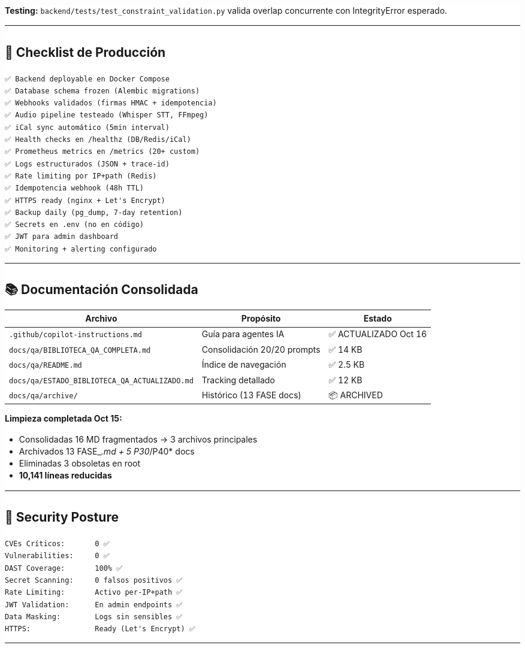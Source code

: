 **Testing:** `backend/tests/test_constraint_validation.py` valida overlap concurrente con IntegrityError esperado.

---

## 🚀 Checklist de Producción

```
✅ Backend deployable en Docker Compose
✅ Database schema frozen (Alembic migrations)
✅ Webhooks validados (firmas HMAC + idempotencia)
✅ Audio pipeline testeado (Whisper STT, FFmpeg)
✅ iCal sync automático (5min interval)
✅ Health checks en /healthz (DB/Redis/iCal)
✅ Prometheus metrics en /metrics (20+ custom)
✅ Logs estructurados (JSON + trace-id)
✅ Rate limiting por IP+path (Redis)
✅ Idempotencia webhook (48h TTL)
✅ HTTPS ready (nginx + Let's Encrypt)
✅ Backup daily (pg_dump, 7-day retention)
✅ Secrets en .env (no en código)
✅ JWT para admin dashboard
✅ Monitoring + alerting configurado
```

---

## 📚 Documentación Consolidada

| Archivo | Propósito | Estado |
|---------|-----------|--------|
| `.github/copilot-instructions.md` | Guía para agentes IA | ✅ ACTUALIZADO Oct 16 |
| `docs/qa/BIBLIOTECA_QA_COMPLETA.md` | Consolidación 20/20 prompts | ✅ 14 KB |
| `docs/qa/README.md` | Índice de navegación | ✅ 2.5 KB |
| `docs/qa/ESTADO_BIBLIOTECA_QA_ACTUALIZADO.md` | Tracking detallado | ✅ 12 KB |
| `docs/qa/archive/` | Histórico (13 FASE docs) | 📦 ARCHIVED |

**Limpieza completada Oct 15:**
- Consolidadas 16 MD fragmentados → 3 archivos principales
- Archivados 13 FASE_*.md + 5 P30*/P40* docs
- Eliminadas 3 obsoletas en root
- **10,141 líneas reducidas**

---

## 🔐 Security Posture

```
CVEs Críticos:       0 ✅
Vulnerabilities:     0 ✅
DAST Coverage:       100% ✅
Secret Scanning:     0 falsos positivos ✅
Rate Limiting:       Activo per-IP+path ✅
JWT Validation:      En admin endpoints ✅
Data Masking:        Logs sin sensibles ✅
HTTPS:               Ready (Let's Encrypt) ✅
```

---